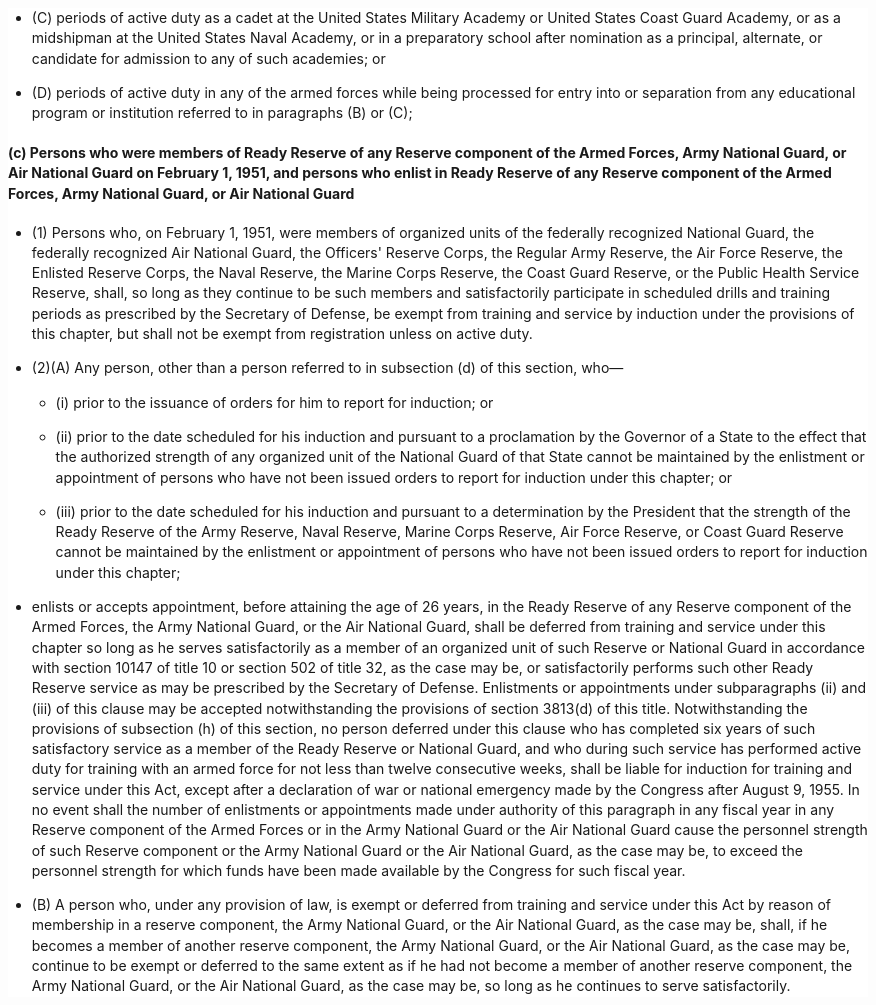   * (C) periods of active duty as a cadet at the United States Military Academy or United States Coast Guard Academy, or as a midshipman at the United States Naval Academy, or in a preparatory school after nomination as a principal, alternate, or candidate for admission to any of such academies; or

  * (D) periods of active duty in any of the armed forces while being processed for entry into or separation from any educational program or institution referred to in paragraphs (B) or (C);

#### (c) Persons who were members of Ready Reserve of any Reserve component of the Armed Forces, Army National Guard, or Air National Guard on February 1, 1951, and persons who enlist in Ready Reserve of any Reserve component of the Armed Forces, Army National Guard, or Air National Guard
* (1) Persons who, on February 1, 1951, were members of organized units of the federally recognized National Guard, the federally recognized Air National Guard, the Officers' Reserve Corps, the Regular Army Reserve, the Air Force Reserve, the Enlisted Reserve Corps, the Naval Reserve, the Marine Corps Reserve, the Coast Guard Reserve, or the Public Health Service Reserve, shall, so long as they continue to be such members and satisfactorily participate in scheduled drills and training periods as prescribed by the Secretary of Defense, be exempt from training and service by induction under the provisions of this chapter, but shall not be exempt from registration unless on active duty.

* (2)(A) Any person, other than a person referred to in subsection (d) of this section, who—

  * (i) prior to the issuance of orders for him to report for induction; or

  * (ii) prior to the date scheduled for his induction and pursuant to a proclamation by the Governor of a State to the effect that the authorized strength of any organized unit of the National Guard of that State cannot be maintained by the enlistment or appointment of persons who have not been issued orders to report for induction under this chapter; or

  * (iii) prior to the date scheduled for his induction and pursuant to a determination by the President that the strength of the Ready Reserve of the Army Reserve, Naval Reserve, Marine Corps Reserve, Air Force Reserve, or Coast Guard Reserve cannot be maintained by the enlistment or appointment of persons who have not been issued orders to report for induction under this chapter;


* enlists or accepts appointment, before attaining the age of 26 years, in the Ready Reserve of any Reserve component of the Armed Forces, the Army National Guard, or the Air National Guard, shall be deferred from training and service under this chapter so long as he serves satisfactorily as a member of an organized unit of such Reserve or National Guard in accordance with section 10147 of title 10 or section 502 of title 32, as the case may be, or satisfactorily performs such other Ready Reserve service as may be prescribed by the Secretary of Defense. Enlistments or appointments under subparagraphs (ii) and (iii) of this clause may be accepted notwithstanding the provisions of section 3813(d) of this title. Notwithstanding the provisions of subsection (h) of this section, no person deferred under this clause who has completed six years of such satisfactory service as a member of the Ready Reserve or National Guard, and who during such service has performed active duty for training with an armed force for not less than twelve consecutive weeks, shall be liable for induction for training and service under this Act, except after a declaration of war or national emergency made by the Congress after August 9, 1955. In no event shall the number of enlistments or appointments made under authority of this paragraph in any fiscal year in any Reserve component of the Armed Forces or in the Army National Guard or the Air National Guard cause the personnel strength of such Reserve component or the Army National Guard or the Air National Guard, as the case may be, to exceed the personnel strength for which funds have been made available by the Congress for such fiscal year.

* (B) A person who, under any provision of law, is exempt or deferred from training and service under this Act by reason of membership in a reserve component, the Army National Guard, or the Air National Guard, as the case may be, shall, if he becomes a member of another reserve component, the Army National Guard, or the Air National Guard, as the case may be, continue to be exempt or deferred to the same extent as if he had not become a member of another reserve component, the Army National Guard, or the Air National Guard, as the case may be, so long as he continues to serve satisfactorily.
